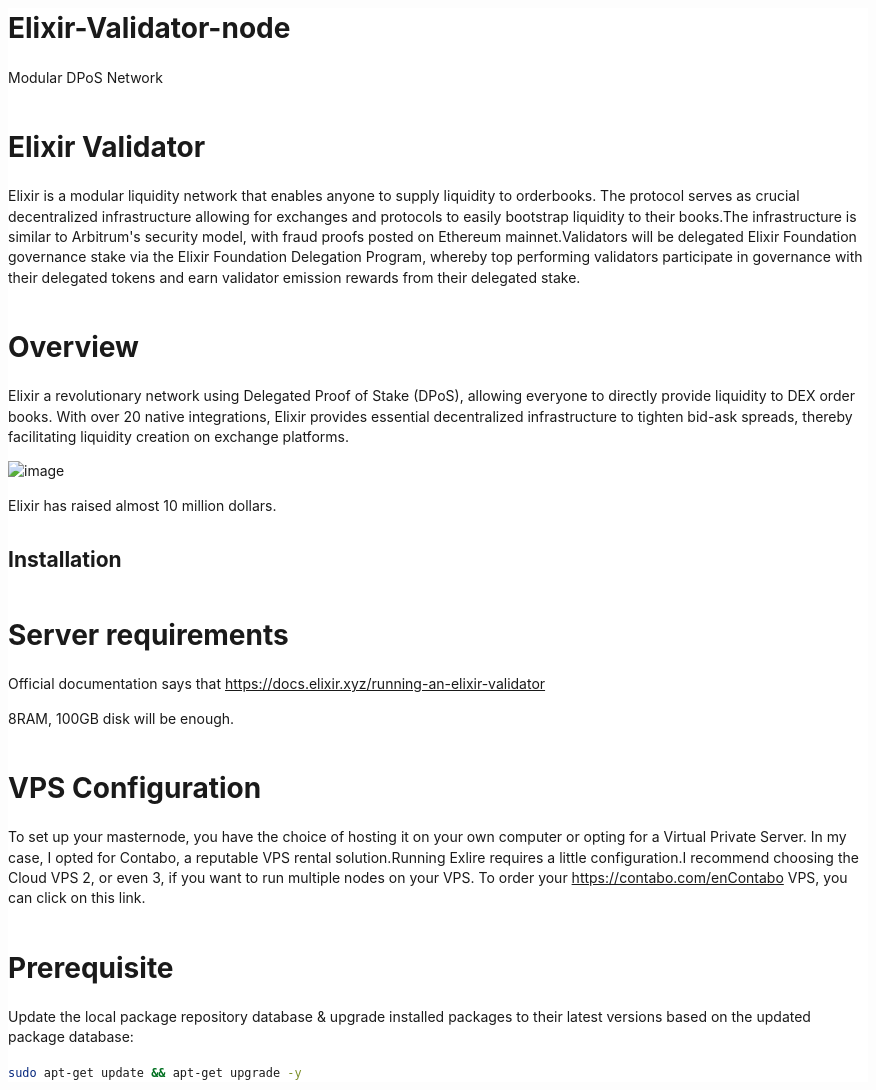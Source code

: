 # Elixir-Validator-node
Modular DPoS Network

# Elixir Validator 

Elixir is a modular liquidity network that enables anyone to supply liquidity to orderbooks. The protocol serves as crucial decentralized infrastructure allowing for exchanges and protocols to easily bootstrap liquidity to their books.The infrastructure is similar to Arbitrum's security model, with fraud proofs posted on Ethereum mainnet.Validators will be delegated Elixir Foundation governance stake via the Elixir Foundation Delegation Program, whereby top performing validators participate in governance with their delegated tokens and earn validator emission rewards from their delegated stake.

# Overview
 Elixir a revolutionary network using Delegated Proof of Stake (DPoS), allowing everyone to directly provide liquidity to DEX order books. With over 20 native integrations, Elixir provides essential decentralized infrastructure to tighten bid-ask spreads, thereby facilitating liquidity creation on exchange platforms.
 
![image](https://github.com/user-attachments/assets/3740dc45-5a24-43e0-a018-cde9e5717616)

Elixir has raised almost 10 million dollars.

## Installation
# Server requirements
Official documentation says that
https://docs.elixir.xyz/running-an-elixir-validator

8RAM, 100GB disk will be enough.

# VPS Configuration
To set up your masternode, you have the choice of hosting it on your own computer or opting for a Virtual Private Server. In my case, I opted for Contabo, a reputable VPS rental solution.Running Exlire requires a little configuration.I recommend choosing the Cloud VPS 2, or even 3, if you want to run multiple nodes on your VPS.
To order your https://contabo.com/enContabo VPS, you can click on this link.

# Prerequisite
Update the local package repository database & upgrade installed packages to their latest versions based on the updated package database:

```bash
sudo apt-get update && apt-get upgrade -y  
```
